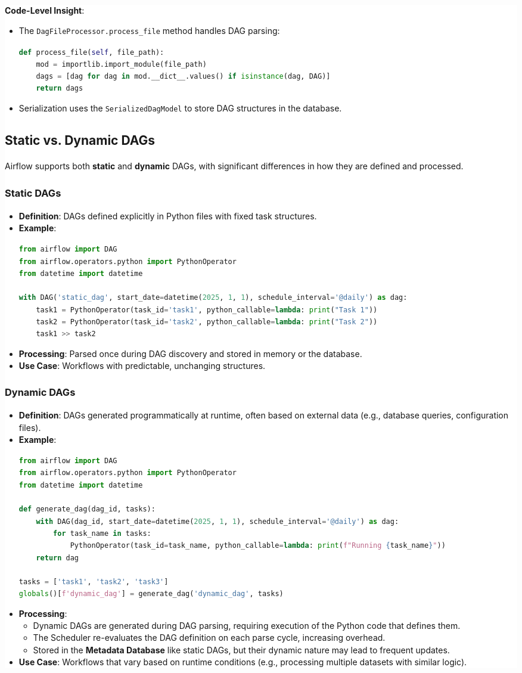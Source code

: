 **Code-Level Insight**:
- The `DagFileProcessor.process_file` method handles DAG parsing:
  ```python
  def process_file(self, file_path):
      mod = importlib.import_module(file_path)
      dags = [dag for dag in mod.__dict__.values() if isinstance(dag, DAG)]
      return dags
  ```
- Serialization uses the `SerializedDagModel` to store DAG structures in the database.

## Static vs. Dynamic DAGs
Airflow supports both **static** and **dynamic** DAGs, with significant differences in how they are defined and processed.

### Static DAGs
- **Definition**: DAGs defined explicitly in Python files with fixed task structures.
- **Example**:
  ```python
  from airflow import DAG
  from airflow.operators.python import PythonOperator
  from datetime import datetime

  with DAG('static_dag', start_date=datetime(2025, 1, 1), schedule_interval='@daily') as dag:
      task1 = PythonOperator(task_id='task1', python_callable=lambda: print("Task 1"))
      task2 = PythonOperator(task_id='task2', python_callable=lambda: print("Task 2"))
      task1 >> task2
  ```
- **Processing**: Parsed once during DAG discovery and stored in memory or the database.
- **Use Case**: Workflows with predictable, unchanging structures.

### Dynamic DAGs
- **Definition**: DAGs generated programmatically at runtime, often based on external data (e.g., database queries, configuration files).
- **Example**:
  ```python
  from airflow import DAG
  from airflow.operators.python import PythonOperator
  from datetime import datetime

  def generate_dag(dag_id, tasks):
      with DAG(dag_id, start_date=datetime(2025, 1, 1), schedule_interval='@daily') as dag:
          for task_name in tasks:
              PythonOperator(task_id=task_name, python_callable=lambda: print(f"Running {task_name}"))
      return dag

  tasks = ['task1', 'task2', 'task3']
  globals()[f'dynamic_dag'] = generate_dag('dynamic_dag', tasks)
  ```
- **Processing**:
  - Dynamic DAGs are generated during DAG parsing, requiring execution of the Python code that defines them.
  - The Scheduler re-evaluates the DAG definition on each parse cycle, increasing overhead.
  - Stored in the **Metadata Database** like static DAGs, but their dynamic nature may lead to frequent updates.
- **Use Case**: Workflows that vary based on runtime conditions (e.g., processing multiple datasets with similar logic).
